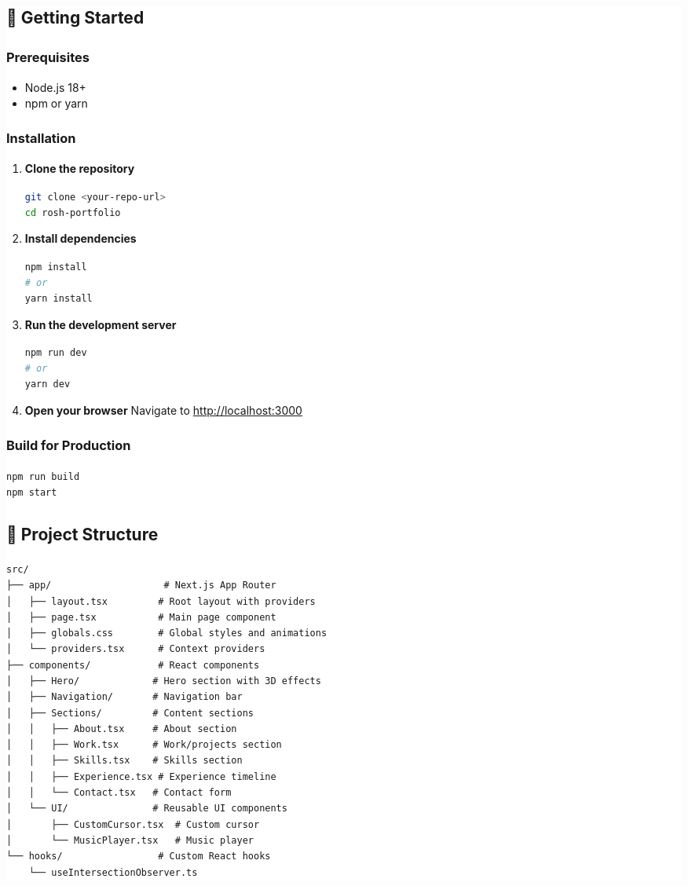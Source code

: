 ## 🚀 Getting Started

### Prerequisites
- Node.js 18+ 
- npm or yarn

### Installation

1. **Clone the repository**
   ```bash
   git clone <your-repo-url>
   cd rosh-portfolio
   ```

2. **Install dependencies**
   ```bash
   npm install
   # or
   yarn install
   ```

3. **Run the development server**
   ```bash
   npm run dev
   # or
   yarn dev
   ```

4. **Open your browser**
   Navigate to [http://localhost:3000](http://localhost:3000)

### Build for Production

```bash
npm run build
npm start
```

## 📁 Project Structure

```
src/
├── app/                    # Next.js App Router
│   ├── layout.tsx         # Root layout with providers
│   ├── page.tsx           # Main page component
│   ├── globals.css        # Global styles and animations
│   └── providers.tsx      # Context providers
├── components/            # React components
│   ├── Hero/             # Hero section with 3D effects
│   ├── Navigation/       # Navigation bar
│   ├── Sections/         # Content sections
│   │   ├── About.tsx     # About section
│   │   ├── Work.tsx      # Work/projects section
│   │   ├── Skills.tsx    # Skills section
│   │   ├── Experience.tsx # Experience timeline
│   │   └── Contact.tsx   # Contact form
│   └── UI/               # Reusable UI components
│       ├── CustomCursor.tsx  # Custom cursor
│       └── MusicPlayer.tsx   # Music player
└── hooks/                 # Custom React hooks
    └── useIntersectionObserver.ts
```
